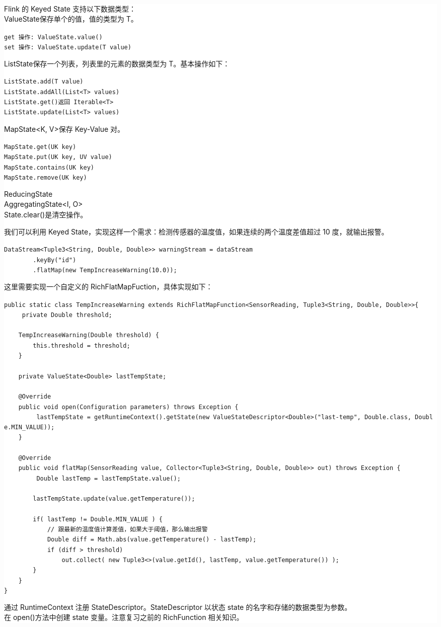Flink 的 Keyed State 支持以下数据类型：    
ValueState<T>保存单个的值，值的类型为 T。     
```
get 操作: ValueState.value() 
set 操作: ValueState.update(T value) 
```
ListState<T>保存一个列表，列表里的元素的数据类型为 T。基本操作如下：    
```
ListState.add(T value) 
ListState.addAll(List<T> values) 
ListState.get()返回 Iterable<T> 
ListState.update(List<T> values) 
```
MapState<K, V>保存 Key-Value 对。 
```
MapState.get(UK key) 
MapState.put(UK key, UV value) 
MapState.contains(UK key) 
MapState.remove(UK key) 
```
ReducingState<T>   
AggregatingState<I, O>   
State.clear()是清空操作。    

我们可以利用 Keyed State，实现这样一个需求：检测传感器的温度值，如果连续的两个温度差值超过 10 度，就输出报警。    
```
DataStream<Tuple3<String, Double, Double>> warningStream = dataStream 
        .keyBy("id") 
        .flatMap(new TempIncreaseWarning(10.0)); 
```
这里需要实现一个自定义的 RichFlatMapFuction，具体实现如下： 
```
public static class TempIncreaseWarning extends RichFlatMapFunction<SensorReading, Tuple3<String, Double, Double>>{
     private Double threshold; 
 
    TempIncreaseWarning(Double threshold) { 
        this.threshold = threshold; 
    } 
 
    private ValueState<Double> lastTempState; 
 
    @Override 
    public void open(Configuration parameters) throws Exception {
         lastTempState = getRuntimeContext().getState(new ValueStateDescriptor<Double>("last-temp", Double.class, Double.MIN_VALUE)); 
    } 
 
    @Override 
    public void flatMap(SensorReading value, Collector<Tuple3<String, Double, Double>> out) throws Exception {
         Double lastTemp = lastTempState.value(); 
 
        lastTempState.update(value.getTemperature()); 
 
        if( lastTemp != Double.MIN_VALUE ) { 
            // 跟最新的温度值计算差值，如果大于阈值，那么输出报警            
            Double diff = Math.abs(value.getTemperature() - lastTemp); 
            if (diff > threshold) 
                out.collect( new Tuple3<>(value.getId(), lastTemp, value.getTemperature()) ); 
        } 
    } 
} 
```
通过 RuntimeContext 注册 StateDescriptor。StateDescriptor 以状态 state 的名字和存储的数据类型为参数。   
在 open()方法中创建 state 变量。注意复习之前的 RichFunction 相关知识。   